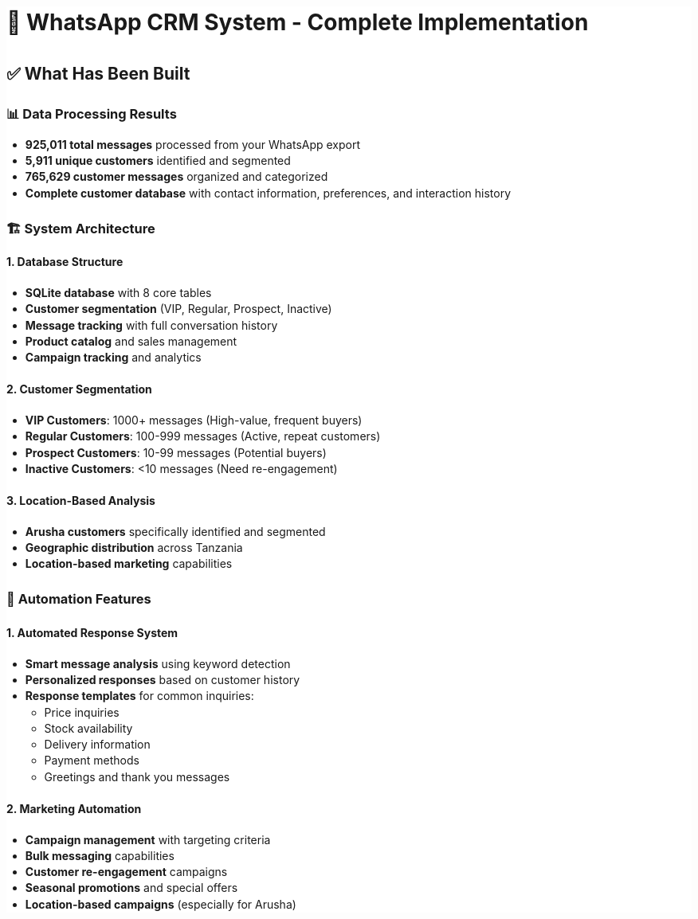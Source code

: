 # 🎉 WhatsApp CRM System - Complete Implementation

## ✅ What Has Been Built

### 📊 **Data Processing Results**
- **925,011 total messages** processed from your WhatsApp export
- **5,911 unique customers** identified and segmented
- **765,629 customer messages** organized and categorized
- **Complete customer database** with contact information, preferences, and interaction history

### 🏗️ **System Architecture**

#### **1. Database Structure**
- **SQLite database** with 8 core tables
- **Customer segmentation** (VIP, Regular, Prospect, Inactive)
- **Message tracking** with full conversation history
- **Product catalog** and sales management
- **Campaign tracking** and analytics

#### **2. Customer Segmentation**
- **VIP Customers**: 1000+ messages (High-value, frequent buyers)
- **Regular Customers**: 100-999 messages (Active, repeat customers)
- **Prospect Customers**: 10-99 messages (Potential buyers)
- **Inactive Customers**: <10 messages (Need re-engagement)

#### **3. Location-Based Analysis**
- **Arusha customers** specifically identified and segmented
- **Geographic distribution** across Tanzania
- **Location-based marketing** capabilities

### 🤖 **Automation Features**

#### **1. Automated Response System**
- **Smart message analysis** using keyword detection
- **Personalized responses** based on customer history
- **Response templates** for common inquiries:
  - Price inquiries
  - Stock availability
  - Delivery information
  - Payment methods
  - Greetings and thank you messages

#### **2. Marketing Automation**
- **Campaign management** with targeting criteria
- **Bulk messaging** capabilities
- **Customer re-engagement** campaigns
- **Seasonal promotions** and special offers
- **Location-based campaigns** (especially for Arusha)
